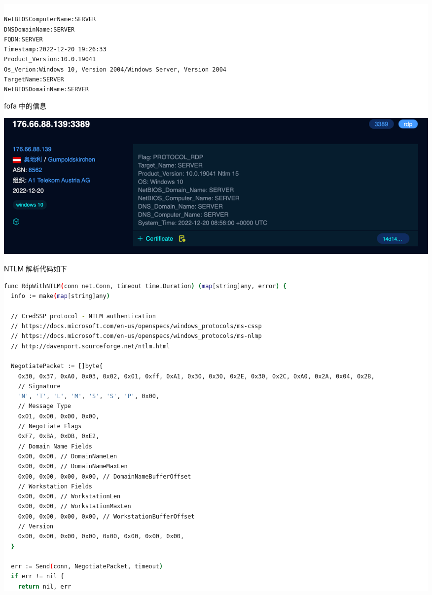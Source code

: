 ```bash

NetBIOSComputerName:SERVER
DNSDomainName:SERVER
FQDN:SERVER
Timestamp:2022-12-20 19:26:33
Product_Version:10.0.19041
Os_Verion:Windows 10, Version 2004/Windows Server, Version 2004
TargetName:SERVER
NetBIOSDomainName:SERVER
```

fofa 中的信息

[![](assets/1708149895-93068850807a6e6d291157c51f5a9b38.png)](https://images.hacking8.com/2022/12/20/pnFj1_image_ZzH9OIiWeI.png)

NTLM 解析代码如下

```bash
func RdpWithNTLM(conn net.Conn, timeout time.Duration) (map[string]any, error) {
  info := make(map[string]any)

  // CredSSP protocol - NTLM authentication
  // https://docs.microsoft.com/en-us/openspecs/windows_protocols/ms-cssp
  // https://docs.microsoft.com/en-us/openspecs/windows_protocols/ms-nlmp
  // http://davenport.sourceforge.net/ntlm.html

  NegotiatePacket := []byte{
    0x30, 0x37, 0xA0, 0x03, 0x02, 0x01, 0xff, 0xA1, 0x30, 0x30, 0x2E, 0x30, 0x2C, 0xA0, 0x2A, 0x04, 0x28,
    // Signature
    'N', 'T', 'L', 'M', 'S', 'S', 'P', 0x00,
    // Message Type
    0x01, 0x00, 0x00, 0x00,
    // Negotiate Flags
    0xF7, 0xBA, 0xDB, 0xE2,
    // Domain Name Fields
    0x00, 0x00, // DomainNameLen
    0x00, 0x00, // DomainNameMaxLen
    0x00, 0x00, 0x00, 0x00, // DomainNameBufferOffset
    // Workstation Fields
    0x00, 0x00, // WorkstationLen
    0x00, 0x00, // WorkstationMaxLen
    0x00, 0x00, 0x00, 0x00, // WorkstationBufferOffset
    // Version
    0x00, 0x00, 0x00, 0x00, 0x00, 0x00, 0x00, 0x00,
  }

  err := Send(conn, NegotiatePacket, timeout)
  if err != nil {
    return nil, err
```